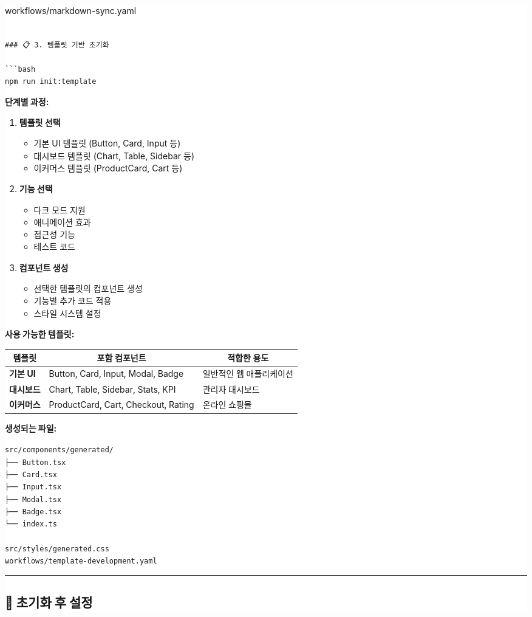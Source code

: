 workflows/markdown-sync.yaml
```

### 📋 3. 템플릿 기반 초기화

```bash
npm run init:template
```

**단계별 과정:**

1. **템플릿 선택**
   - 기본 UI 템플릿 (Button, Card, Input 등)
   - 대시보드 템플릿 (Chart, Table, Sidebar 등)
   - 이커머스 템플릿 (ProductCard, Cart 등)

2. **기능 선택**
   - 다크 모드 지원
   - 애니메이션 효과
   - 접근성 기능
   - 테스트 코드

3. **컴포넌트 생성**
   - 선택한 템플릿의 컴포넌트 생성
   - 기능별 추가 코드 적용
   - 스타일 시스템 설정

**사용 가능한 템플릿:**

| 템플릿 | 포함 컴포넌트 | 적합한 용도 |
|-------|--------------|------------|
| **기본 UI** | Button, Card, Input, Modal, Badge | 일반적인 웹 애플리케이션 |
| **대시보드** | Chart, Table, Sidebar, Stats, KPI | 관리자 대시보드 |
| **이커머스** | ProductCard, Cart, Checkout, Rating | 온라인 쇼핑몰 |

**생성되는 파일:**
```
src/components/generated/
├── Button.tsx
├── Card.tsx
├── Input.tsx
├── Modal.tsx
├── Badge.tsx
└── index.ts

src/styles/generated.css
workflows/template-development.yaml
```

---

## 🔧 초기화 후 설정
